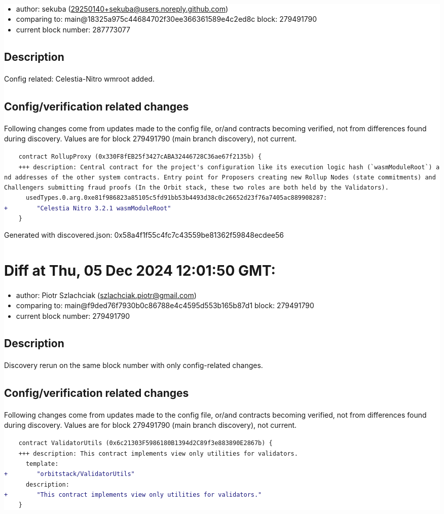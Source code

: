 - author: sekuba (<29250140+sekuba@users.noreply.github.com>)
- comparing to: main@18325a975c44684702f30ee366361589e4c2ed8c block: 279491790
- current block number: 287773077

## Description

Config related: Celestia-Nitro wmroot added.

## Config/verification related changes

Following changes come from updates made to the config file,
or/and contracts becoming verified, not from differences found during
discovery. Values are for block 279491790 (main branch discovery), not current.

```diff
    contract RollupProxy (0x330F8fEB25f3427cABA32446728C36ae67f2135b) {
    +++ description: Central contract for the project's configuration like its execution logic hash (`wasmModuleRoot`) and addresses of the other system contracts. Entry point for Proposers creating new Rollup Nodes (state commitments) and Challengers submitting fraud proofs (In the Orbit stack, these two roles are both held by the Validators).
      usedTypes.0.arg.0xe81f986823a85105c5fd91bb53b4493d38c0c26652d23f76a7405ac889908287:
+        "Celestia Nitro 3.2.1 wasmModuleRoot"
    }
```

Generated with discovered.json: 0x58a4f1f55c4fc7c43559be81362f59848ecdee56

# Diff at Thu, 05 Dec 2024 12:01:50 GMT:

- author: Piotr Szlachciak (<szlachciak.piotr@gmail.com>)
- comparing to: main@f9ded76f7930b0c86788e4c4595d553b165b87d1 block: 279491790
- current block number: 279491790

## Description

Discovery rerun on the same block number with only config-related changes.

## Config/verification related changes

Following changes come from updates made to the config file,
or/and contracts becoming verified, not from differences found during
discovery. Values are for block 279491790 (main branch discovery), not current.

```diff
    contract ValidatorUtils (0x6c21303F5986180B1394d2C89f3e883890E2867b) {
    +++ description: This contract implements view only utilities for validators.
      template:
+        "orbitstack/ValidatorUtils"
      description:
+        "This contract implements view only utilities for validators."
    }
```
